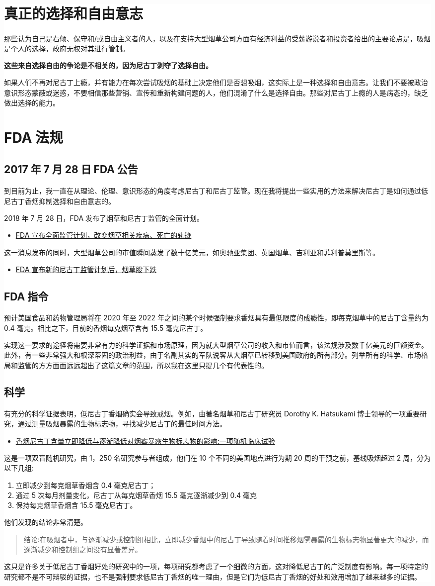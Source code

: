 # 真正的选择和自由意志

那些认为自己是右倾、保守和/或自由主义者的人，以及在支持大型烟草公司方面有经济利益的受薪游说者和投资者给出的主要论点是，吸烟是个人的选择，政府无权对其进行管制。

**这些来自选择自由的争论是不相关的，因为尼古丁剥夺了选择自由。**

如果人们不再对尼古丁上瘾，并有能力在每次尝试吸烟的基础上决定他们是否想吸烟，这实际上是一种选择和自由意志。让我们不要被政治意识形态蒙蔽或迷惑，不要相信那些营销、宣传和重新构建问题的人，他们混淆了什么是选择自由。那些对尼古丁上瘾的人是病态的，缺乏做出选择的能力。

# FDA 法规

## 2017 年 7 月 28 日 FDA 公告

到目前为止，我一直在从理论、伦理、意识形态的角度考虑尼古丁和尼古丁监管。现在我将提出一些实用的方法来解决尼古丁是如何通过低尼古丁香烟抑制选择和自由意志的。

2018 年 7 月 28 日，FDA 发布了烟草和尼古丁监管的全面计划。

*   [FDA 宣布全面监管计划，改变烟草相关疾病、死亡的轨迹](https://www.fda.gov/news-events/press-announcements/fda-announces-comprehensive-regulatory-plan-shift-trajectory-tobacco-related-disease-death)

这一消息发布的同时，大型烟草公司的市值瞬间蒸发了数十亿美元，如奥驰亚集团、英国烟草、吉利亚和菲利普莫里斯等。

*   [FDA 宣布新的尼古丁监管计划后，烟草股下跌](https://www.nasdaq.com/article/tobacco-stocks-fall-after-fda-announces-new-nicotine-regulation-plan-cm823581)

## FDA 指令

预计美国食品和药物管理局将在 2020 年至 2022 年之间的某个时候强制要求香烟具有最低限度的成瘾性，即每克烟草中的尼古丁含量约为 0.4 毫克。相比之下，目前的香烟每克烟草含有 15.5 毫克尼古丁。

实现这一要求的途径将需要非常有力的科学证据和市场原理，因为就大型烟草公司的收入和市值而言，该法规涉及数千亿美元的巨额资金。此外，有一些非常强大和根深蒂固的政治利益，由于名副其实的军队说客从大烟草已转移到美国政府的所有部分。列举所有的科学、市场格局和监管的方方面面远远超出了这篇文章的范围，所以我在这里只提几个有代表性的。

## 科学

有充分的科学证据表明，低尼古丁香烟确实会导致戒烟。例如，由著名烟草和尼古丁研究员 Dorothy K. Hatsukami 博士领导的一项重要研究，通过测量吸烟暴露的生物标志物，寻找减少尼古丁的最佳时间方法。

*   [香烟尼古丁含量立即降低与逐渐降低对烟雾暴露生物标志物的影响:一项随机临床试验](https://jamanetwork.com/journals/jama/fullarticle/2698925)

这是一项双盲随机研究，由 1，250 名研究参与者组成，他们在 10 个不同的美国地点进行为期 20 周的干预之前，基线吸烟超过 2 周，分为以下几组:

1.  立即减少到每克烟草香烟含 0.4 毫克尼古丁；
2.  通过 5 次每月剂量变化，尼古丁从每克烟草香烟 15.5 毫克逐渐减少到 0.4 毫克
3.  保持每克烟草香烟含 15.5 毫克尼古丁。

他们发现的结论非常清楚。

> 结论:在吸烟者中，与逐渐减少或控制组相比，立即减少香烟中的尼古丁导致随着时间推移烟雾暴露的生物标志物显著更大的减少，而逐渐减少和控制组之间没有显著差异。

这只是许多关于低尼古丁香烟好处的研究中的一项，每项研究都考虑了一个细微的方面，这对降低尼古丁的广泛制度有影响。每一项特定的研究都不是不可辩驳的证据，也不是强制要求低尼古丁香烟的唯一理由，但是它们为低尼古丁香烟的好处和效用增加了越来越多的证据。
